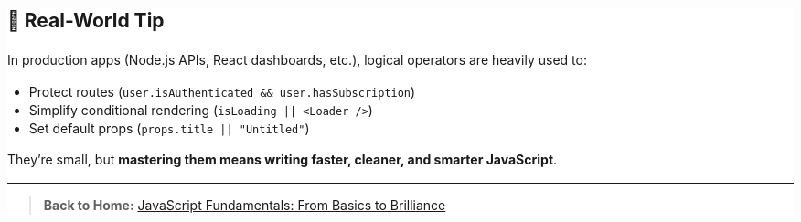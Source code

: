 
## 🚀 Real-World Tip

In production apps (Node.js APIs, React dashboards, etc.), logical operators are heavily used to:

- Protect routes (`user.isAuthenticated && user.hasSubscription`)
- Simplify conditional rendering (`isLoading || <Loader />`)
- Set default props (`props.title || "Untitled"`)

They’re small, but **mastering them means writing faster, cleaner, and smarter JavaScript**.

---

> **Back to Home:** [JavaScript Fundamentals: From Basics to Brilliance](../index.md)
